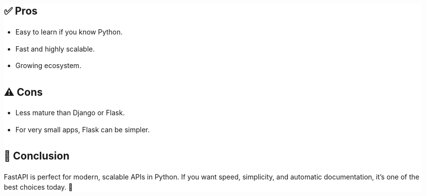 
## ✅ Pros

- Easy to learn if you know Python.

- Fast and highly scalable.

- Growing ecosystem.

## ⚠️ Cons

- Less mature than Django or Flask.

- For very small apps, Flask can be simpler.

## 🎯 Conclusion

FastAPI is perfect for modern, scalable APIs in Python.
If you want speed, simplicity, and automatic documentation, it’s one of the best choices today. 🚀
